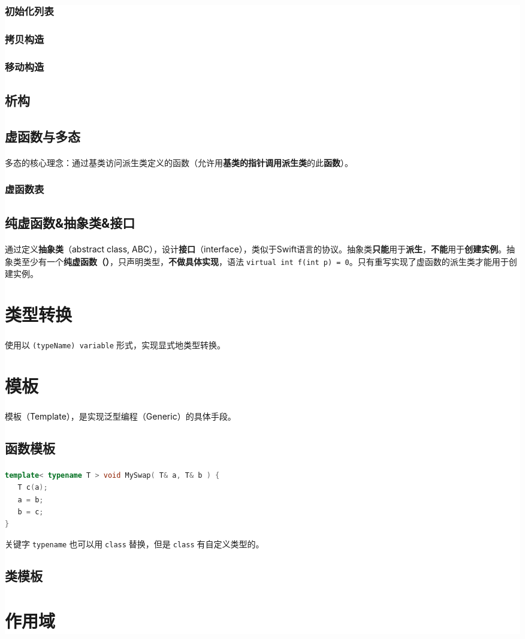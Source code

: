 ### 初始化列表

### 拷贝构造

### 移动构造

## 析构

## 虚函数与多态

多态的核心理念：通过基类访问派生类定义的函数（允许用**基类的指针调用派生类**的此**函数**）。

### 虚函数表

## 纯虚函数&抽象类&接口

通过定义**抽象类**（abstract class, ABC），设计**接口**（interface），类似于Swift语言的协议。抽象类**只能**用于**派生**，**不能**用于**创建实例**。抽象类至少有一个**纯虚函数（）**，只声明类型，**不做具体实现**，语法 `virtual int f(int p) = 0`。只有重写实现了虚函数的派生类才能用于创建实例。

# 类型转换

使用以 `(typeName) variable` 形式，实现显式地类型转换。



# 模板

[模板]:#模板

模板（Template），是实现泛型编程（Generic）的具体手段。

## 函数模板

```c++
template< typename T > void MySwap( T& a, T& b ) {
   T c(a);
   a = b;
   b = c;
}
```

关键字 `typename` 也可以用 `class` 替换，但是 `class` 有自定义类型的。

## 类模板

[类模板]:#模板

 

# 作用域


[关键字]: 关键字	"Keyword"
[static]: #static静态
[引用]: #引用